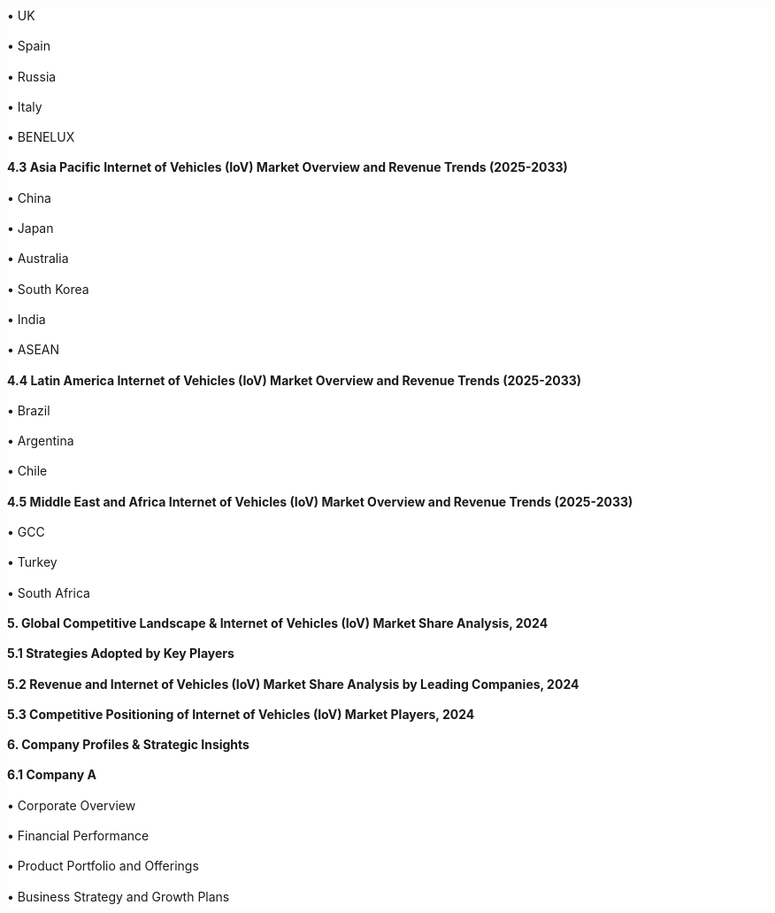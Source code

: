• UK

• Spain

• Russia

• Italy

• BENELUX

<strong>4.3 Asia Pacific Internet of Vehicles (IoV) Market Overview and Revenue Trends (2025-2033)</strong>

• China

• Japan

• Australia

• South Korea

• India

• ASEAN

<strong>4.4 Latin America Internet of Vehicles (IoV) Market Overview and Revenue Trends (2025-2033)</strong>

• Brazil

• Argentina

• Chile

<strong>4.5 Middle East and Africa Internet of Vehicles (IoV) Market Overview and Revenue Trends (2025-2033)</strong>

• GCC

• Turkey

• South Africa

<strong>5. Global Competitive Landscape & Internet of Vehicles (IoV) Market Share Analysis, 2024</strong>

<strong>5.1 Strategies Adopted by Key Players</strong>

<strong>5.2 Revenue and Internet of Vehicles (IoV) Market Share Analysis by Leading Companies, 2024</strong>

<strong>5.3 Competitive Positioning of Internet of Vehicles (IoV) Market Players, 2024</strong>

<strong>6. Company Profiles & Strategic Insights</strong>

<strong>6.1 Company A</strong>

• Corporate Overview

• Financial Performance

• Product Portfolio and Offerings

• Business Strategy and Growth Plans

